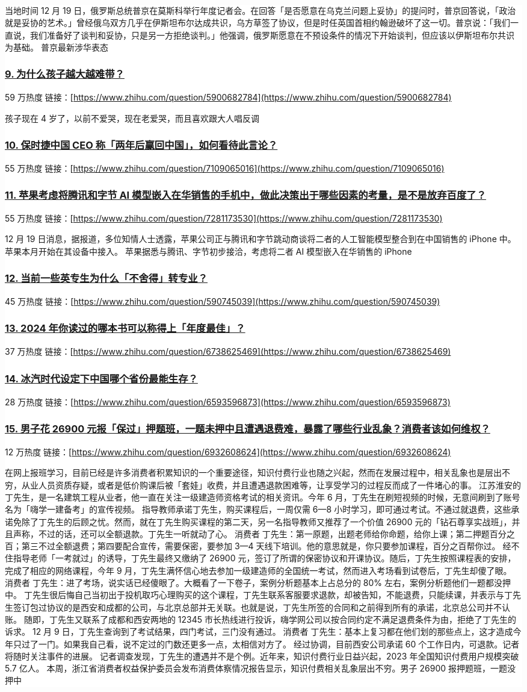 当地时间 12 月 19 日，俄罗斯总统普京在莫斯科举行年度记者会。在回答「是否愿意在乌克兰问题上妥协」的提问时，普京回答说，「政治就是妥协的艺术。」曾经俄乌双方几乎在伊斯坦布尔达成共识，乌方草签了协议，但是时任英国首相约翰逊破坏了这一切。普京说：「我们一直说，我们准备好了谈判和妥协，只是另一方拒绝谈判。」他强调，俄罗斯愿意在不预设条件的情况下开始谈判，但应该以伊斯坦布尔共识为基础。 普京最新涉华表态

### [9. 为什么孩子越大越难带？](https://www.zhihu.com/question/5900682784)
59 万热度 链接：[https://www.zhihu.com/question/5900682784](https://www.zhihu.com/question/5900682784)

孩子现在 4 岁了，以前不爱哭，现在老爱哭，而且喜欢跟大人唱反调

### [10. 保时捷中国 CEO 称「两年后赢回中国」，如何看待此言论？](https://www.zhihu.com/question/7109065016)
55 万热度 链接：[https://www.zhihu.com/question/7109065016](https://www.zhihu.com/question/7109065016)



### [11. 苹果考虑将腾讯和字节 AI 模型嵌入在华销售的手机中，做此决策出于哪些因素的考量，是不是放弃百度了？](https://www.zhihu.com/question/7281173530)
55 万热度 链接：[https://www.zhihu.com/question/7281173530](https://www.zhihu.com/question/7281173530)

12 月 19 日消息，据报道，多位知情人士透露，苹果公司正与腾讯和字节跳动商谈将二者的人工智能模型整合到在中国销售的 iPhone 中。苹果本月开始在其设备中接入。 苹果据悉与腾讯、字节初步接洽，考虑将二者 AI 模型嵌入在华销售的 iPhone

### [12. 当前一些英专生为什么「不舍得」转专业？](https://www.zhihu.com/question/590745039)
45 万热度 链接：[https://www.zhihu.com/question/590745039](https://www.zhihu.com/question/590745039)



### [13. 2024 年你读过的哪本书可以称得上「年度最佳」？](https://www.zhihu.com/question/6738625469)
37 万热度 链接：[https://www.zhihu.com/question/6738625469](https://www.zhihu.com/question/6738625469)



### [14. 冰汽时代设定下中国哪个省份最能生存？](https://www.zhihu.com/question/6593596873)
28 万热度 链接：[https://www.zhihu.com/question/6593596873](https://www.zhihu.com/question/6593596873)



### [15. 男子花 26900 元报「保过」押题班，一题未押中且遭遇退费难，暴露了哪些行业乱象？消费者该如何维权？](https://www.zhihu.com/question/6932608624)
12 万热度 链接：[https://www.zhihu.com/question/6932608624](https://www.zhihu.com/question/6932608624)

在网上报班学习，目前已经是许多消费者积累知识的一个重要途径，知识付费行业也随之兴起，然而在发展过程中，相关乱象也是层出不穷，从业人员资质存疑，或者是低价购课后被「套娃」收费，并且遭遇退款困难等，让享受学习的过程反而成了一件堵心的事。 江苏淮安的丁先生，是一名建筑工程从业者，他一直在关注一级建造师资格考试的相关资讯。今年 6 月，丁先生在刷短视频的时候，无意间刷到了账号名为「嗨学一建备考」的宣传视频。 指导教师承诺丁先生，购买课程后，一周仅需 6—8 小时学习，即可通过考试。不通过就退费，这些承诺免除了丁先生的后顾之忧。然而，就在丁先生购买课程的第二天，另一名指导教师又推荐了一个价值 26900 元的「钻石尊享实战班」，并且声称，不过的话，还可以全额退款。丁先生一听就动了心。 消费者 丁先生：第一原题，出题老师给你命题，给你上课；第二押题百分之百；第三不过全额退费；第四要配合宣传，需要保密，要参加 3—4 天线下培训。他的意思就是，你只要参加课程，百分之百帮你过。 经不住指导老师「一考就过」的诱导，丁先生最终又缴纳了 26900 元，签订了所谓的保密协议和开课协议。随后，丁先生按照课程表的安排，完成了相应的网络课程，今年 9 月，丁先生满怀信心地去参加一级建造师的全国统一考试，然而进入考场看到试卷后，丁先生却傻了眼。 消费者 丁先生：进了考场，说实话已经傻眼了。大概看了一下卷子，案例分析题基本上占总分的 80% 左右，案例分析题他们一题都没押中。 丁先生很后悔自己当初出于投机取巧心理购买的这个课程，丁先生联系客服要求退款，却被告知，不能退费，只能续课，并表示与丁先生签订包过协议的是西安和成都的公司，与北京总部并无关联。也就是说，丁先生所签的合同和之前得到所有的承诺，北京总公司并不认账。 随即，丁先生又联系了成都和西安两地的 12345 市长热线进行投诉，嗨学网公司以按合同约定不满足退费条件为由，拒绝了丁先生的诉求。 12 月 9 日，丁先生查询到了考试结果，四门考试，三门没有通过。 消费者 丁先生：基本上复习都在他们划的那些点上，这才造成今年只过了一门。如果我自己看，说不定过的门数还更多一点，太相信对方了。 经过协调，目前西安公司承诺 60 个工作日内，可退款。记者将随时关注事件的进展。 记者调查发现，丁先生的遭遇并不是个例。近年来，知识付费行业日益兴起，2023 年全国知识付费用户规模突破 5.7 亿人。 本周，浙江省消费者权益保护委员会发布消费体察情况报告显示，知识付费相关乱象层出不穷。男子 26900 报押题班，一题没押中
